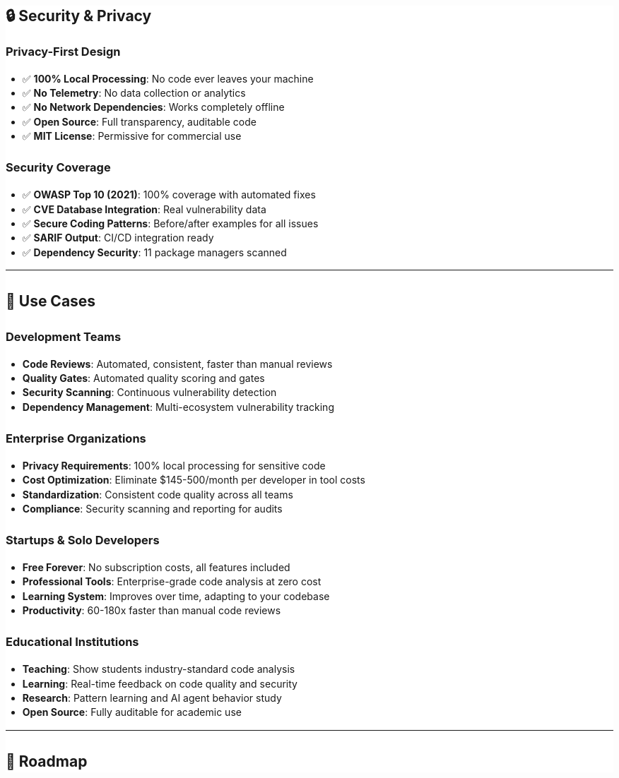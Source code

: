 
## 🔒 Security & Privacy

### Privacy-First Design

- ✅ **100% Local Processing**: No code ever leaves your machine
- ✅ **No Telemetry**: No data collection or analytics
- ✅ **No Network Dependencies**: Works completely offline
- ✅ **Open Source**: Full transparency, auditable code
- ✅ **MIT License**: Permissive for commercial use

### Security Coverage

- ✅ **OWASP Top 10 (2021)**: 100% coverage with automated fixes
- ✅ **CVE Database Integration**: Real vulnerability data
- ✅ **Secure Coding Patterns**: Before/after examples for all issues
- ✅ **SARIF Output**: CI/CD integration ready
- ✅ **Dependency Security**: 11 package managers scanned

---

## 🌟 Use Cases

### Development Teams
- **Code Reviews**: Automated, consistent, faster than manual reviews
- **Quality Gates**: Automated quality scoring and gates
- **Security Scanning**: Continuous vulnerability detection
- **Dependency Management**: Multi-ecosystem vulnerability tracking

### Enterprise Organizations
- **Privacy Requirements**: 100% local processing for sensitive code
- **Cost Optimization**: Eliminate $145-500/month per developer in tool costs
- **Standardization**: Consistent code quality across all teams
- **Compliance**: Security scanning and reporting for audits

### Startups & Solo Developers
- **Free Forever**: No subscription costs, all features included
- **Professional Tools**: Enterprise-grade code analysis at zero cost
- **Learning System**: Improves over time, adapting to your codebase
- **Productivity**: 60-180x faster than manual code reviews

### Educational Institutions
- **Teaching**: Show students industry-standard code analysis
- **Learning**: Real-time feedback on code quality and security
- **Research**: Pattern learning and AI agent behavior study
- **Open Source**: Fully auditable for academic use

---

## 🎯 Roadmap
